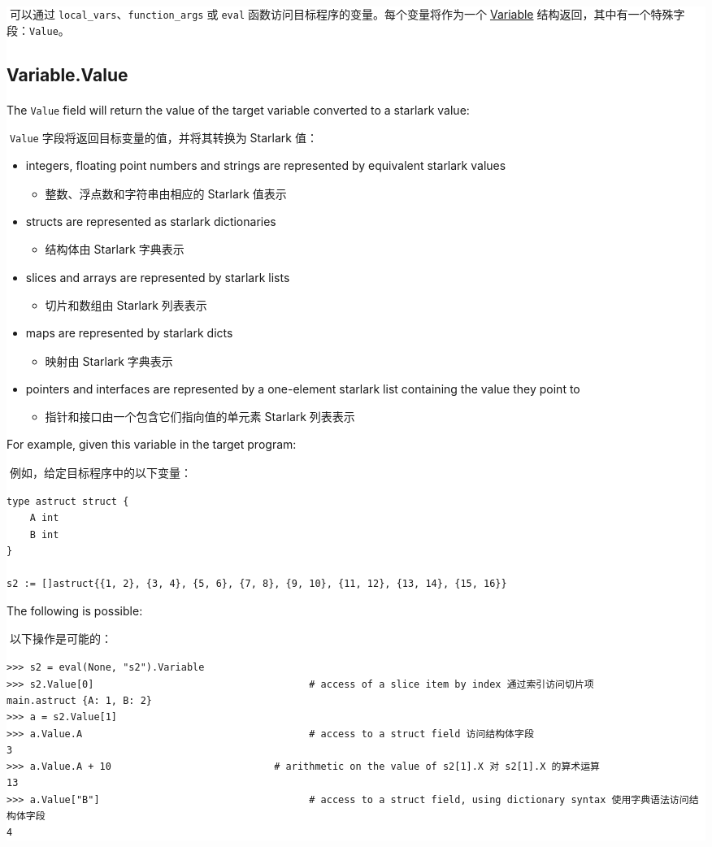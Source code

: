 ​	可以通过 `local_vars`、`function_args` 或 `eval` 函数访问目标程序的变量。每个变量将作为一个 [Variable](https://pkg.go.dev/github.com/go-delve/delve/service/api#Variable) 结构返回，其中有一个特殊字段：`Value`。

## Variable.Value



The `Value` field will return the value of the target variable converted to a starlark value:

​	`Value` 字段将返回目标变量的值，并将其转换为 Starlark 值：

- integers, floating point numbers and strings are represented by equivalent starlark values
  - 整数、浮点数和字符串由相应的 Starlark 值表示

- structs are represented as starlark dictionaries
  - 结构体由 Starlark 字典表示

- slices and arrays are represented by starlark lists
  - 切片和数组由 Starlark 列表表示

- maps are represented by starlark dicts
  - 映射由 Starlark 字典表示

- pointers and interfaces are represented by a one-element starlark list containing the value they point to
  - 指针和接口由一个包含它们指向值的单元素 Starlark 列表表示


For example, given this variable in the target program:

​	例如，给定目标程序中的以下变量：

```
type astruct struct {
	A int
	B int
}

s2 := []astruct{{1, 2}, {3, 4}, {5, 6}, {7, 8}, {9, 10}, {11, 12}, {13, 14}, {15, 16}}
```



The following is possible:

​	以下操作是可能的：

```
>>> s2 = eval(None, "s2").Variable
>>> s2.Value[0]                                     # access of a slice item by index 通过索引访问切片项
main.astruct {A: 1, B: 2}
>>> a = s2.Value[1]
>>> a.Value.A                                       # access to a struct field 访问结构体字段
3
>>> a.Value.A + 10                            # arithmetic on the value of s2[1].X 对 s2[1].X 的算术运算
13
>>> a.Value["B"]                                    # access to a struct field, using dictionary syntax 使用字典语法访问结构体字段
4
```
